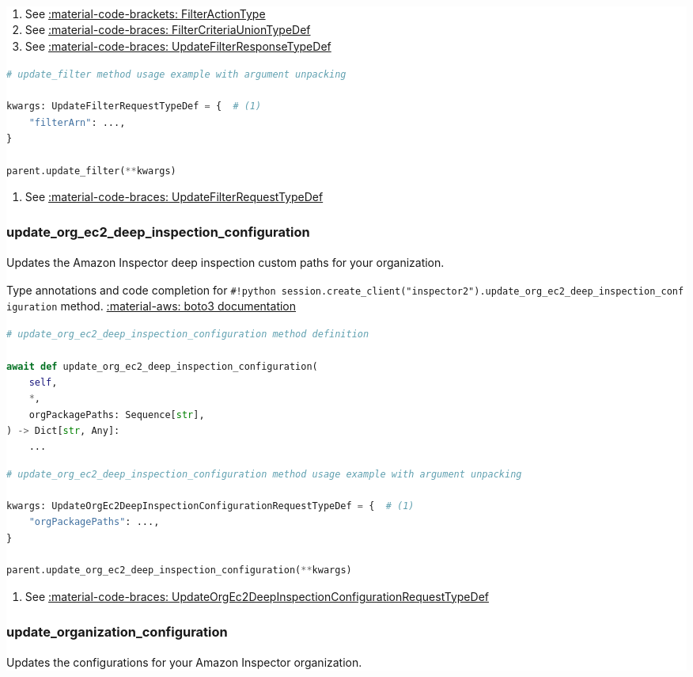 1. See [:material-code-brackets: FilterActionType](./literals.md#filteractiontype)
2. See [:material-code-braces: FilterCriteriaUnionTypeDef](#filtercriteriauniontypedef)
3. See [:material-code-braces: UpdateFilterResponseTypeDef](./type_defs.md#updatefilterresponsetypedef)


```python
# update_filter method usage example with argument unpacking

kwargs: UpdateFilterRequestTypeDef = {  # (1)
    "filterArn": ...,
}

parent.update_filter(**kwargs)
```

1. See [:material-code-braces: UpdateFilterRequestTypeDef](./type_defs.md#updatefilterrequesttypedef)

### update\_org\_ec2\_deep\_inspection\_configuration

Updates the Amazon Inspector deep inspection custom paths for your organization.

Type annotations and code completion for `#!python session.create_client("inspector2").update_org_ec2_deep_inspection_configuration` method.
[:material-aws: boto3 documentation](https://boto3.amazonaws.com/v1/documentation/api/latest/reference/services/inspector2/client/update_org_ec2_deep_inspection_configuration.html)

```python
# update_org_ec2_deep_inspection_configuration method definition

await def update_org_ec2_deep_inspection_configuration(
    self,
    *,
    orgPackagePaths: Sequence[str],
) -> Dict[str, Any]:
    ...
```

```python
# update_org_ec2_deep_inspection_configuration method usage example with argument unpacking

kwargs: UpdateOrgEc2DeepInspectionConfigurationRequestTypeDef = {  # (1)
    "orgPackagePaths": ...,
}

parent.update_org_ec2_deep_inspection_configuration(**kwargs)
```

1. See [:material-code-braces: UpdateOrgEc2DeepInspectionConfigurationRequestTypeDef](./type_defs.md#updateorgec2deepinspectionconfigurationrequesttypedef)

### update\_organization\_configuration

Updates the configurations for your Amazon Inspector organization.
